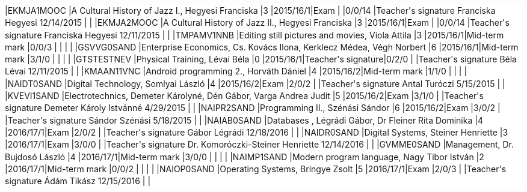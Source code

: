 |EKMJA1MOOC  |A Cultural History of Jazz I.,  Hegyesi Franciska                                                                                                                                            |3  |2015/16/1|Exam               |                      |0/0/14                |Teacher's signature Franciska Hegyesi 12/14/2015                                            |                                       |
|EKMJA2MOOC  |A Cultural History of Jazz II.,  Hegyesi Franciska                                                                                                                                           |3  |2015/16/1|Exam               |                      |0/0/14                |Teacher's signature Franciska Hegyesi 12/11/2015                                            |                                       |
|TMPAMV1NNB  |Editing still pictures and movies,  Viola Attila                                                                                                                                             |3  |2015/16/1|Mid-term mark      |0/0/3                 |                      |                                                                                            |                                       |
|GSVVG0SAND  |Enterprise Economics,  Cs. Kovács Ilona, Kerklecz Médea, Végh Norbert                                                                                                                        |6  |2015/16/1|Mid-term mark      |3/1/0                 |                      |                                                                                            |                                       |
|GTSTESTNEV  |Physical Training,  Lévai Béla                                                                                                                                                               |0  |2015/16/1|Teacher's signature|0/2/0                 |                      |Teacher's signature Béla Lévai 12/11/2015                                                   |                                       |
|KMAAN11VNC  |Android programming 2.,  Horváth Dániel                                                                                                                                                      |4  |2015/16/2|Mid-term mark      |1/1/0                 |                      |                                                                                            |                                       |
|NAIDT0SAND  |Digital Technology,  Somlyai László                                                                                                                                                          |4  |2015/16/2|Exam               |2/0/2                 |                      |Teacher's signature Antal Turóczi 5/15/2015                                                 |                                       |
|KVEVI1SAND  |Electrotechnics,  Demeter Károlyné, Dén Gábor, Varga Andrea Judit                                                                                                                            |5  |2015/16/2|Exam               |3/1/0                 |                      |Teacher's signature Demeter Károly Istvánné 4/29/2015                                       |                                       |
|NAIPR2SAND  |Programming II.,  Szénási Sándor                                                                                                                                                             |6  |2015/16/2|Exam               |3/0/2                 |                      |Teacher's signature Sándor Szénási 5/18/2015                                                |                                       |
|NAIAB0SAND  |Databases ,  Légrádi Gábor, Dr Fleiner Rita Dominika                                                                                                                                         |4  |2016/17/1|Exam               |2/0/2                 |                      |Teacher's signature Gábor Légrádi 12/18/2016                                                |                                       |
|NAIDR0SAND  |Digital Systems,  Steiner Henriette                                                                                                                                                          |3  |2016/17/1|Exam               |3/0/0                 |                      |Teacher's signature Dr. Komoróczki-Steiner Henriette 12/14/2016                             |                                       |
|GVMME0SAND  |Management,  Dr. Bujdosó László                                                                                                                                                              |4  |2016/17/1|Mid-term mark      |3/0/0                 |                      |                                                                                            |                                       |
|NAIMP1SAND  |Modern program language,  Nagy Tibor István                                                                                                                                                  |2  |2016/17/1|Mid-term mark      |0/0/2                 |                      |                                                                                            |                                       |
|NAIOP0SAND  |Operating Systems,  Bringye Zsolt                                                                                                                                                            |5  |2016/17/1|Exam               |2/0/3                 |                      |Teacher's signature Ádám Tikász 12/15/2016                                                  |                                       |